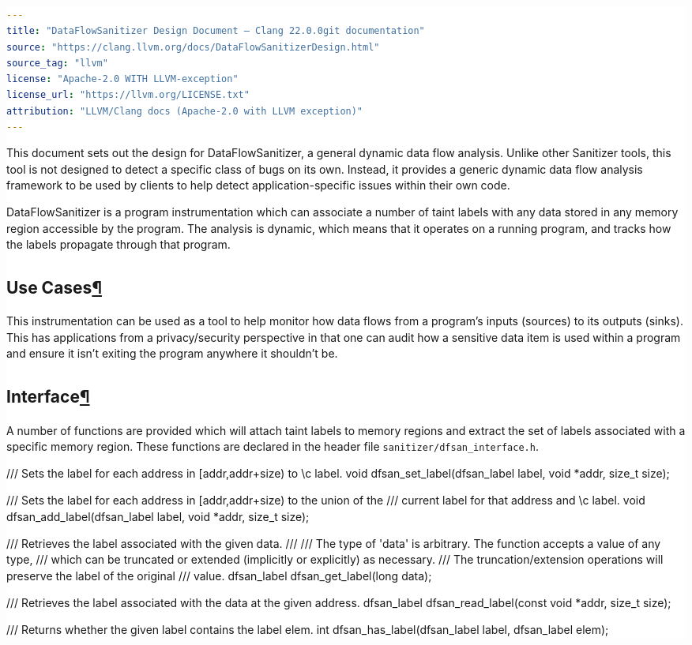 ```yaml
---
title: "DataFlowSanitizer Design Document — Clang 22.0.0git documentation"
source: "https://clang.llvm.org/docs/DataFlowSanitizerDesign.html"
source_tag: "llvm"
license: "Apache-2.0 WITH LLVM-exception"
license_url: "https://llvm.org/LICENSE.txt"
attribution: "LLVM/Clang docs (Apache-2.0 with LLVM exception)"
---
```

This document sets out the design for DataFlowSanitizer, a general dynamic data flow analysis. Unlike other Sanitizer tools, this tool is not designed to detect a specific class of bugs on its own. Instead, it provides a generic dynamic data flow analysis framework to be used by clients to help detect application-specific issues within their own code.

DataFlowSanitizer is a program instrumentation which can associate a number of taint labels with any data stored in any memory region accessible by the program. The analysis is dynamic, which means that it operates on a running program, and tracks how the labels propagate through that program.

Use Cases[¶](#use-cases "Link to this heading")
-----------------------------------------------

This instrumentation can be used as a tool to help monitor how data flows from a program’s inputs (sources) to its outputs (sinks). This has applications from a privacy/security perspective in that one can audit how a sensitive data item is used within a program and ensure it isn’t exiting the program anywhere it shouldn’t be.

Interface[¶](#interface "Link to this heading")
-----------------------------------------------

A number of functions are provided which will attach taint labels to memory regions and extract the set of labels associated with a specific memory region. These functions are declared in the header file `sanitizer/dfsan_interface.h`.

/// Sets the label for each address in \[addr,addr+size) to \\c label.
void dfsan\_set\_label(dfsan\_label label, void \*addr, size\_t size);

/// Sets the label for each address in \[addr,addr+size) to the union of the
/// current label for that address and \\c label.
void dfsan\_add\_label(dfsan\_label label, void \*addr, size\_t size);

/// Retrieves the label associated with the given data.
///
/// The type of 'data' is arbitrary.  The function accepts a value of any type,
/// which can be truncated or extended (implicitly or explicitly) as necessary.
/// The truncation/extension operations will preserve the label of the original
/// value.
dfsan\_label dfsan\_get\_label(long data);

/// Retrieves the label associated with the data at the given address.
dfsan\_label dfsan\_read\_label(const void \*addr, size\_t size);

/// Returns whether the given label contains the label elem.
int dfsan\_has\_label(dfsan\_label label, dfsan\_label elem);
